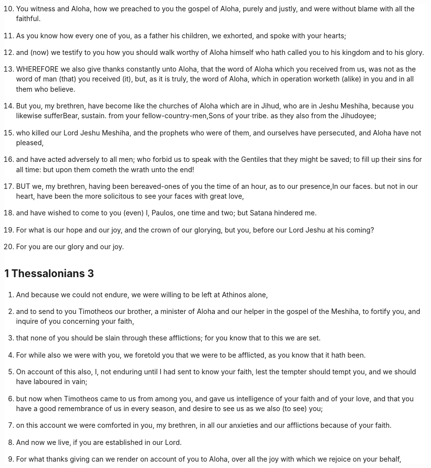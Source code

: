 10. You witness and Aloha, how we preached to you the gospel of Aloha, purely and justly, and were without blame with all the faithful.

11. As you know how every one of you, as a father his children, we exhorted, and spoke with your hearts;

12. and (now) we testify to you how you should walk worthy of Aloha himself who hath called you to his kingdom and to his glory.

13. WHEREFORE we also give thanks constantly unto Aloha, that the word of Aloha which you received from us, was not as the word of man (that) you received (it), but, as it is truly, the word of Aloha, which in operation worketh (alike) in you and in all them who believe.

14. But you, my brethren, have become like the churches of Aloha which are in Jihud, who are in Jeshu Meshiha, because you likewise sufferBear, sustain. from your fellow-country-men,Sons of your tribe. as they also from the Jihudoyee;

15. who killed our Lord Jeshu Meshiha, and the prophets who were of them, and ourselves have persecuted, and Aloha have not pleased,

16. and have acted adversely to all men; who forbid us to speak with the Gentiles that they might be saved; to fill up their sins for all time: but upon them cometh the wrath unto the end!

17. BUT we, my brethren, having been bereaved-ones of you the time of an hour, as to our presence,In our faces. but not in our heart, have been the more solicitous to see your faces with great love,

18. and have wished to come to you (even) I, Paulos, one time and two; but Satana hindered me.

19. For what is our hope and our joy, and the crown of our glorying, but you, before our Lord Jeshu at his coming?

20. For you are our glory and our joy.

## 1 Thessalonians 3

1. And because we could not endure, we were willing to be left at Athinos alone,

2. and to send to you Timotheos our brother, a minister of Aloha and our helper in the gospel of the Meshiha, to fortify you, and inquire of you concerning your faith,

3. that none of you should be slain through these afflictions; for you know that to this we are set.

4. For while also we were with you, we foretold you that we were to be afflicted, as you know that it hath been.

5. On account of this also, I, not enduring until I had sent to know your faith, lest the tempter should tempt you, and we should have laboured in vain;

6. but now when Timotheos came to us from among you, and gave us intelligence of your faith and of your love, and that you have a good remembrance of us in every season, and desire to see us as we also (to see) you;

7. on this account we were comforted in you, my brethren, in all our anxieties and our afflictions because of your faith.

8. And now we live, if you are established in our Lord.

9. For what thanks giving can we render on account of you to Aloha, over all the joy with which we rejoice on your behalf,
